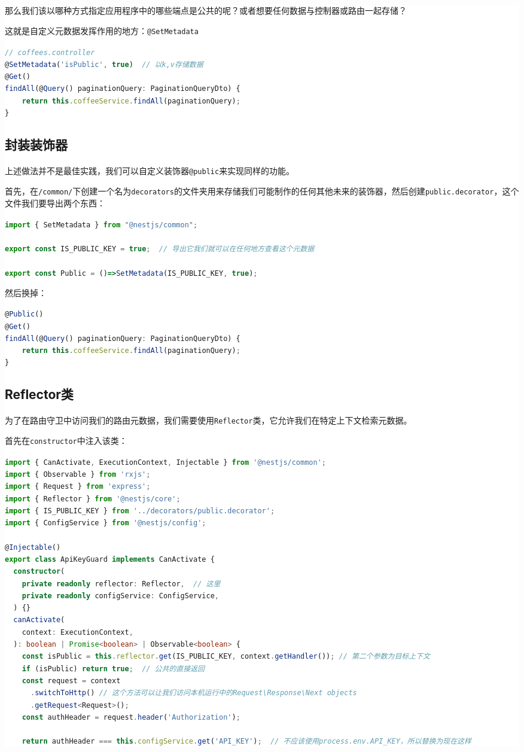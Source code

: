 那么我们该以哪种方式指定应用程序中的哪些端点是公共的呢？或者想要任何数据与控制器或路由一起存储？

这就是自定义元数据发挥作用的地方：`@SetMetadata`

```typescript
// coffees.controller
@SetMetadata('isPublic', true)  // 以k,v存储数据
@Get()
findAll(@Query() paginationQuery: PaginationQueryDto) {
    return this.coffeeService.findAll(paginationQuery);
}
```

## 封装装饰器

上述做法并不是最佳实践，我们可以自定义装饰器`@public`来实现同样的功能。

首先，在`/common/`下创建一个名为`decorators`的文件夹用来存储我们可能制作的任何其他未来的装饰器，然后创建`public.decorator`，这个文件我们要导出两个东西：

```typescript
import { SetMetadata } from "@nestjs/common";

export const IS_PUBLIC_KEY = true;  // 导出它我们就可以在任何地方查看这个元数据

export const Public = ()=>SetMetadata(IS_PUBLIC_KEY, true);
```

然后换掉：

```typescript
@Public()
@Get()
findAll(@Query() paginationQuery: PaginationQueryDto) {
    return this.coffeeService.findAll(paginationQuery);
}
```

## Reflector类

为了在路由守卫中访问我们的路由元数据，我们需要使用`Reflector`类，它允许我们在特定上下文检索元数据。

首先在`constructor`中注入该类：

```typescript
import { CanActivate, ExecutionContext, Injectable } from '@nestjs/common';
import { Observable } from 'rxjs';
import { Request } from 'express';
import { Reflector } from '@nestjs/core';
import { IS_PUBLIC_KEY } from '../decorators/public.decorator';
import { ConfigService } from '@nestjs/config';

@Injectable()
export class ApiKeyGuard implements CanActivate {
  constructor(
    private readonly reflector: Reflector,  // 这里
    private readonly configService: ConfigService,
  ) {}
  canActivate(
    context: ExecutionContext,
  ): boolean | Promise<boolean> | Observable<boolean> {
    const isPublic = this.reflector.get(IS_PUBLIC_KEY, context.getHandler()); // 第二个参数为目标上下文
    if (isPublic) return true;  // 公共的直接返回
    const request = context
      .switchToHttp() // 这个方法可以让我们访问本机运行中的Request\Response\Next objects
      .getRequest<Request>();
    const authHeader = request.header('Authorization');

    return authHeader === this.configService.get('API_KEY');  // 不应该使用process.env.API_KEY，所以替换为现在这样
```